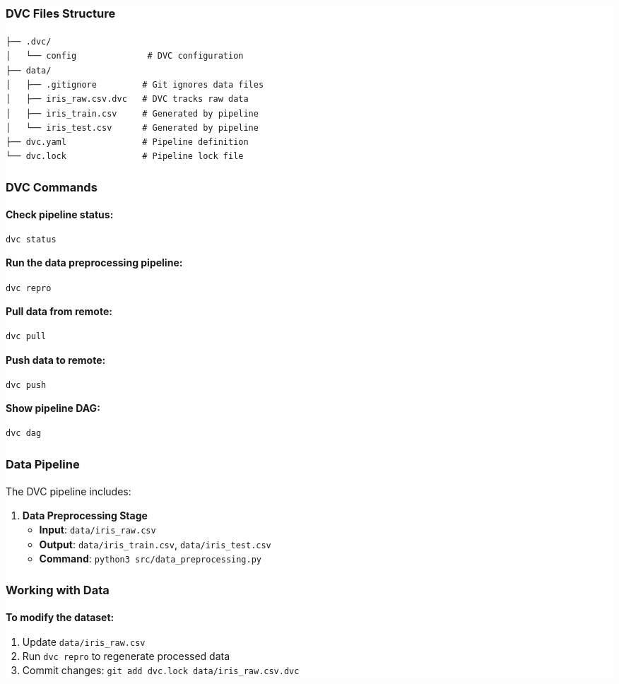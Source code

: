 ### DVC Files Structure

```
├── .dvc/
│   └── config              # DVC configuration
├── data/
│   ├── .gitignore         # Git ignores data files
│   ├── iris_raw.csv.dvc   # DVC tracks raw data
│   ├── iris_train.csv     # Generated by pipeline
│   └── iris_test.csv      # Generated by pipeline
├── dvc.yaml               # Pipeline definition
└── dvc.lock               # Pipeline lock file
```

### DVC Commands

**Check pipeline status:**
```bash
dvc status
```

**Run the data preprocessing pipeline:**
```bash
dvc repro
```

**Pull data from remote:**
```bash
dvc pull
```

**Push data to remote:**
```bash
dvc push
```

**Show pipeline DAG:**
```bash
dvc dag
```

### Data Pipeline

The DVC pipeline includes:

1. **Data Preprocessing Stage**
   - **Input**: `data/iris_raw.csv`
   - **Output**: `data/iris_train.csv`, `data/iris_test.csv`
   - **Command**: `python3 src/data_preprocessing.py`

### Working with Data

**To modify the dataset:**
1. Update `data/iris_raw.csv`
2. Run `dvc repro` to regenerate processed data
3. Commit changes: `git add dvc.lock data/iris_raw.csv.dvc`
